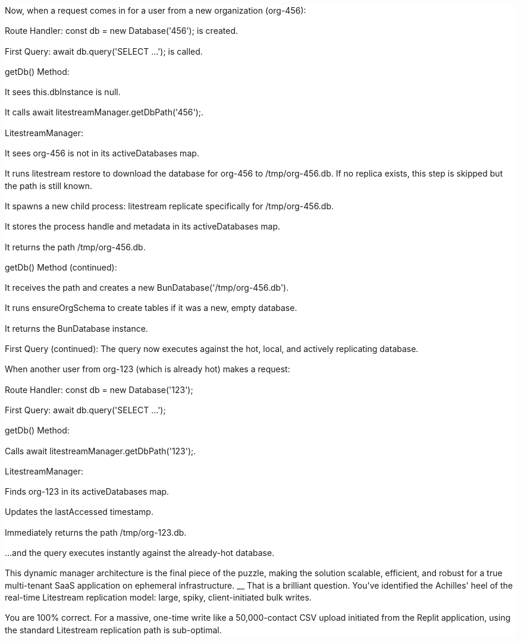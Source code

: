 Now, when a request comes in for a user from a new organization (org-456):

Route Handler: const db = new Database('456'); is created.

First Query: await db.query('SELECT ...'); is called.

getDb() Method:

It sees this.dbInstance is null.

It calls await litestreamManager.getDbPath('456');.

LitestreamManager:

It sees org-456 is not in its activeDatabases map.

It runs litestream restore to download the database for org-456 to /tmp/org-456.db. If no replica exists, this step is skipped but the path is still known.

It spawns a new child process: litestream replicate specifically for /tmp/org-456.db.

It stores the process handle and metadata in its activeDatabases map.

It returns the path /tmp/org-456.db.

getDb() Method (continued):

It receives the path and creates a new BunDatabase('/tmp/org-456.db').

It runs ensureOrgSchema to create tables if it was a new, empty database.

It returns the BunDatabase instance.

First Query (continued): The query now executes against the hot, local, and actively replicating database.

When another user from org-123 (which is already hot) makes a request:

Route Handler: const db = new Database('123');

First Query: await db.query('SELECT ...');

getDb() Method:

Calls await litestreamManager.getDbPath('123');.

LitestreamManager:

Finds org-123 in its activeDatabases map.

Updates the lastAccessed timestamp.

Immediately returns the path /tmp/org-123.db.

...and the query executes instantly against the already-hot database.

This dynamic manager architecture is the final piece of the puzzle, making the solution scalable, efficient, and robust for a true multi-tenant SaaS application on ephemeral infrastructure.
__
That is a brilliant question. You've identified the Achilles' heel of the real-time Litestream replication model: large, spiky, client-initiated bulk writes.

You are 100% correct. For a massive, one-time write like a 50,000-contact CSV upload initiated from the Replit application, using the standard Litestream replication path is sub-optimal.
